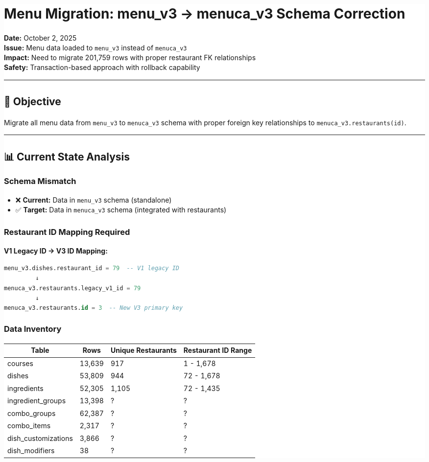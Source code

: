 # Menu Migration: menu_v3 → menuca_v3 Schema Correction

**Date:** October 2, 2025  
**Issue:** Menu data loaded to `menu_v3` instead of `menuca_v3`  
**Impact:** Need to migrate 201,759 rows with proper restaurant FK relationships  
**Safety:** Transaction-based approach with rollback capability

---

## 🎯 Objective

Migrate all menu data from `menu_v3` to `menuca_v3` schema with proper foreign key relationships to `menuca_v3.restaurants(id)`.

---

## 📊 Current State Analysis

### Schema Mismatch
- ❌ **Current:** Data in `menu_v3` schema (standalone)
- ✅ **Target:** Data in `menuca_v3` schema (integrated with restaurants)

### Restaurant ID Mapping Required

**V1 Legacy ID → V3 ID Mapping:**
```sql
menu_v3.dishes.restaurant_id = 79  -- V1 legacy ID
         ↓
menuca_v3.restaurants.legacy_v1_id = 79
         ↓
menuca_v3.restaurants.id = 3  -- New V3 primary key
```

### Data Inventory

| Table | Rows | Unique Restaurants | Restaurant ID Range |
|-------|------|-------------------|---------------------|
| courses | 13,639 | 917 | 1 - 1,678 |
| dishes | 53,809 | 944 | 72 - 1,678 |
| ingredients | 52,305 | 1,105 | 72 - 1,435 |
| ingredient_groups | 13,398 | ? | ? |
| combo_groups | 62,387 | ? | ? |
| combo_items | 2,317 | ? | ? |
| dish_customizations | 3,866 | ? | ? |
| dish_modifiers | 38 | ? | ? |
